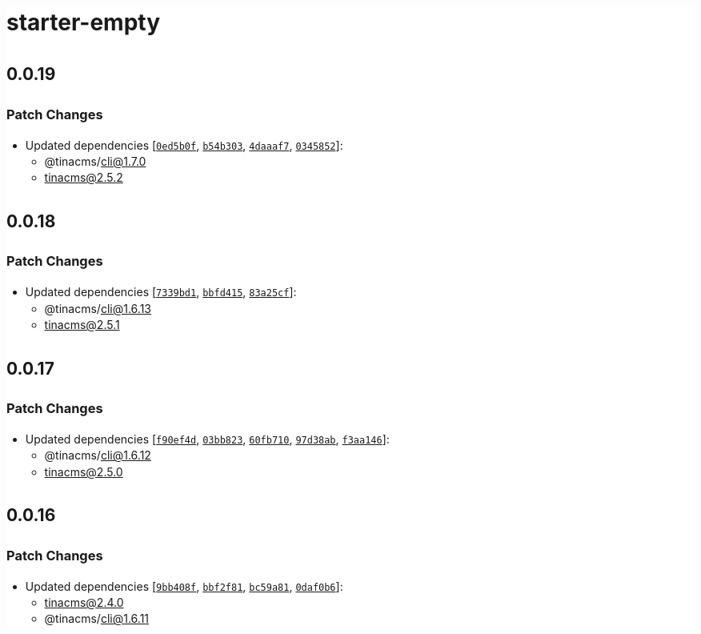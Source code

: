 # starter-empty

## 0.0.19

### Patch Changes

- Updated dependencies [[`0ed5b0f`](https://github.com/tinacms/tinacms/commit/0ed5b0f5c24140befb425526b3d31c79b9071df4), [`b54b303`](https://github.com/tinacms/tinacms/commit/b54b303a8290528230dc83d8fb1b7535df7199f6), [`4daaaf7`](https://github.com/tinacms/tinacms/commit/4daaaf72cb93f30988a78a88b28a0d80f4f96d5b), [`0345852`](https://github.com/tinacms/tinacms/commit/0345852e3a7568b61a1417cd037715ab0d0dca01)]:
  - @tinacms/cli@1.7.0
  - tinacms@2.5.2

## 0.0.18

### Patch Changes

- Updated dependencies [[`7339bd1`](https://github.com/tinacms/tinacms/commit/7339bd1e1b020085048fef4880b0ce0771698dbb), [`bbfd415`](https://github.com/tinacms/tinacms/commit/bbfd415762a8b2c62b7653b497b94d67aaa8501a), [`83a25cf`](https://github.com/tinacms/tinacms/commit/83a25cf61b736e1867d37bee37f7514d349e4427)]:
  - @tinacms/cli@1.6.13
  - tinacms@2.5.1

## 0.0.17

### Patch Changes

- Updated dependencies [[`f90ef4d`](https://github.com/tinacms/tinacms/commit/f90ef4d92ae7b21c8c610d14af9510354a3969c6), [`03bb823`](https://github.com/tinacms/tinacms/commit/03bb8237df87dab9da503818b839d44209263a48), [`60fb710`](https://github.com/tinacms/tinacms/commit/60fb710addd539860eb7ba39196e02f3bb5f08c1), [`97d38ab`](https://github.com/tinacms/tinacms/commit/97d38abd3db198d3b8bff70d5fe481d8215b4e06), [`f3aa146`](https://github.com/tinacms/tinacms/commit/f3aa1465423101520bd05939249228c8d8b2a0df)]:
  - @tinacms/cli@1.6.12
  - tinacms@2.5.0

## 0.0.16

### Patch Changes

- Updated dependencies [[`9bb408f`](https://github.com/tinacms/tinacms/commit/9bb408f1c45ecb1fd8e39faac652c4b342f74967), [`bbf2f81`](https://github.com/tinacms/tinacms/commit/bbf2f81143eb400faf8aa4dff33b8a58fa5059c8), [`bc59a81`](https://github.com/tinacms/tinacms/commit/bc59a819e1e68e48de027c4fac72551ca109185d), [`0daf0b6`](https://github.com/tinacms/tinacms/commit/0daf0b687b36614a1fdf904b1d5125e4c63e81a9)]:
  - tinacms@2.4.0
  - @tinacms/cli@1.6.11
